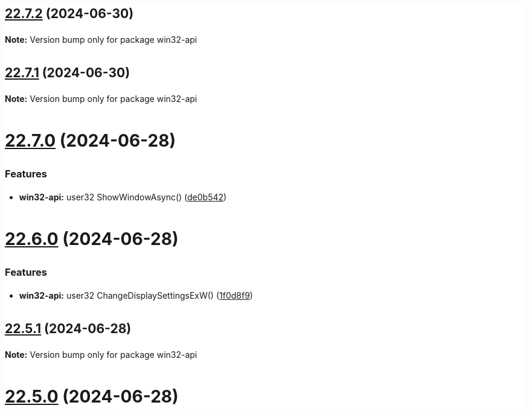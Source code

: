 

## [22.7.2](https://github.com/waitingsong/node-win32-api/compare/v22.7.1...v22.7.2) (2024-06-30)

**Note:** Version bump only for package win32-api





## [22.7.1](https://github.com/waitingsong/node-win32-api/compare/v22.7.0...v22.7.1) (2024-06-30)

**Note:** Version bump only for package win32-api





# [22.7.0](https://github.com/waitingsong/node-win32-api/compare/v22.6.0...v22.7.0) (2024-06-28)


### Features

* **win32-api:** user32 ShowWindowAsync() ([de0b542](https://github.com/waitingsong/node-win32-api/commit/de0b5428d64991577a3f234d76e0947b191563b9))





# [22.6.0](https://github.com/waitingsong/node-win32-api/compare/v22.5.1...v22.6.0) (2024-06-28)


### Features

* **win32-api:** user32 ChangeDisplaySettingsExW() ([1f0d8f9](https://github.com/waitingsong/node-win32-api/commit/1f0d8f95fc1528a592ec6ae297edb35004a3f08f))





## [22.5.1](https://github.com/waitingsong/node-win32-api/compare/v22.5.0...v22.5.1) (2024-06-28)

**Note:** Version bump only for package win32-api





# [22.5.0](https://github.com/waitingsong/node-win32-api/compare/v22.4.0...v22.5.0) (2024-06-28)
